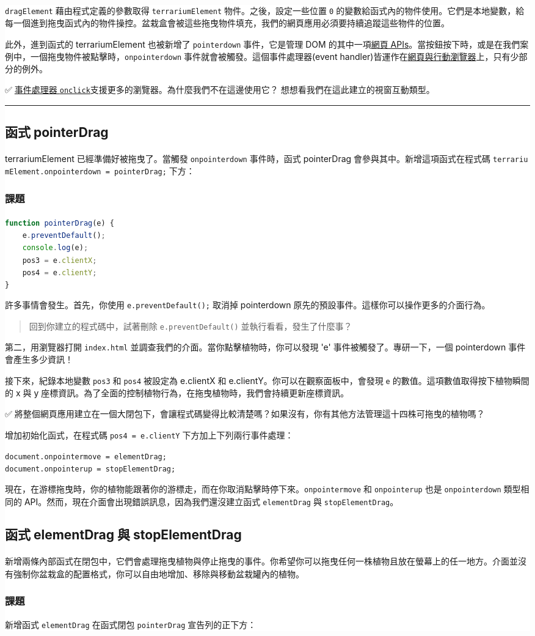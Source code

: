 `dragElement` 藉由程式定義的參數取得 `terrariumElement` 物件。之後，設定一些位置 `0` 的變數給函式內的物件使用。它們是本地變數，給每一個進到拖曳函式內的物件操控。盆栽盒會被這些拖曳物件填充，我們的網頁應用必須要持續追蹤這些物件的位置。

此外，進到函式的 terrariumElement 也被新增了 `pointerdown` 事件，它是管理 DOM 的其中一項[網頁 APIs](https://developer.mozilla.org/docs/Web/API)。當按鈕按下時，或是在我們案例中，一個拖曳物件被點擊時，`onpointerdown` 事件就會被觸發。這個事件處理器(event handler)皆運作在[網頁與行動瀏覽器](https://caniuse.com/?search=onpointerdown)上，只有少部分的例外。

✅ [事件處理器 `onclick`](https://developer.mozilla.org/docs/Web/API/GlobalEventHandlers/onclick)支援更多的瀏覽器。為什麼我們不在這邊使用它？ 想想看我們在這此建立的視窗互動類型。

---

## 函式 pointerDrag

terrariumElement 已經準備好被拖曳了。當觸發 `onpointerdown` 事件時，函式 pointerDrag 會參與其中。新增這項函式在程式碼 `terrariumElement.onpointerdown = pointerDrag;` 下方：

### 課題

```javascript
function pointerDrag(e) {
	e.preventDefault();
	console.log(e);
	pos3 = e.clientX;
	pos4 = e.clientY;
}
```

許多事情會發生。首先，你使用 `e.preventDefault();` 取消掉 pointerdown 原先的預設事件。這樣你可以操作更多的介面行為。

> 回到你建立的程式碼中，試著刪除 `e.preventDefault()` 並執行看看，發生了什麼事？

第二，用瀏覽器打開 `index.html` 並調查我們的介面。當你點擊植物時，你可以發現 'e' 事件被觸發了。專研一下，一個 pointerdown 事件會產生多少資訊！  

接下來，紀錄本地變數 `pos3` 和 `pos4` 被設定為 e.clientX 和 e.clientY。你可以在觀察面板中，會發現 `e` 的數值。這項數值取得按下植物瞬間的 x 與 y 座標資訊。為了全面的控制植物行為，在拖曳植物時，我們會持續更新座標資訊。

✅ 將整個網頁應用建立在一個大閉包下，會讓程式碼變得比較清楚嗎？如果沒有，你有其他方法管理這十四株可拖曳的植物嗎？

增加初始化函式，在程式碼 `pos4 = e.clientY` 下方加上下列兩行事件處理：

```html
document.onpointermove = elementDrag;
document.onpointerup = stopElementDrag;
```

現在，在游標拖曳時，你的植物能跟著你的游標走，而在你取消點擊時停下來。`onpointermove` 和 `onpointerup` 也是 `onpointerdown` 類型相同的 API。然而，現在介面會出現錯誤訊息，因為我們還沒建立函式 `elementDrag` 與 `stopElementDrag`。

## 函式 elementDrag 與 stopElementDrag

新增兩條內部函式在閉包中，它們會處理拖曳植物與停止拖曳的事件。你希望你可以拖曳任何一株植物且放在螢幕上的任一地方。介面並沒有強制你盆栽盒的配置格式，你可以自由地增加、移除與移動盆栽罐內的植物。

### 課題

新增函式 `elementDrag` 在函式閉包 `pointerDrag` 宣告列的正下方：
